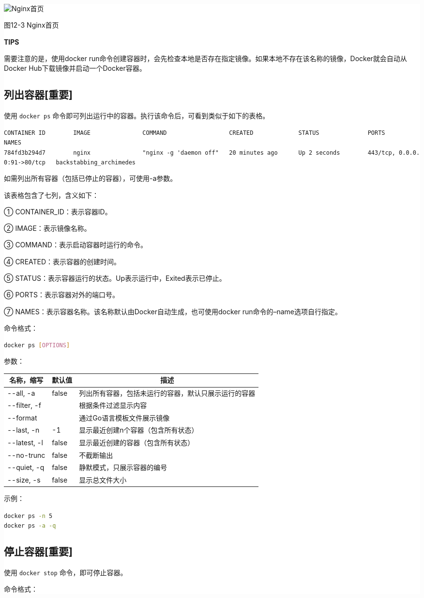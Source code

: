 ![Nginx首页](http://www.itmuch.com/images/docker/12-3.png)

图12-3 Nginx首页

**TIPS**

需要注意的是，使用docker run命令创建容器时，会先检查本地是否存在指定镜像。如果本地不存在该名称的镜像，Docker就会自动从Docker Hub下载镜像并启动一个Docker容器。

## 列出容器[重要]
使用 `docker ps` 命令即可列出运行中的容器。执行该命令后，可看到类似于如下的表格。

```
CONTAINER ID        IMAGE               COMMAND                  CREATED             STATUS              PORTS                         NAMES
784fd3b294d7        nginx               "nginx -g 'daemon off"   20 minutes ago      Up 2 seconds        443/tcp, 0.0.0.0:91->80/tcp   backstabbing_archimedes
```

如需列出所有容器（包括已停止的容器），可使用-a参数。

该表格包含了七列，含义如下：

① CONTAINER_ID：表示容器ID。

② IMAGE：表示镜像名称。

③ COMMAND：表示启动容器时运行的命令。

④ CREATED：表示容器的创建时间。

⑤ STATUS：表示容器运行的状态。Up表示运行中，Exited表示已停止。

⑥ PORTS：表示容器对外的端口号。

⑦ NAMES：表示容器名称。该名称默认由Docker自动生成，也可使用docker run命令的–name选项自行指定。

命令格式：

```bash
docker ps [OPTIONS]
```

参数：

|名称，缩写|默认值|描述|
|---|---|---|
|--all, -a|	false	|列出所有容器，包括未运行的容器，默认只展示运行的容器|
|--filter, -f|		|根据条件过滤显示内容|
|--format|		|通过Go语言模板文件展示镜像|
|--last, -n|	-1	|显示最近创建n个容器（包含所有状态）|
|--latest, -l|	false	|显示最近创建的容器（包含所有状态）|
|--no-trunc|	false	|不截断输出|
|--quiet, -q|	false	|静默模式，只展示容器的编号|
|--size, -s|	false	|显示总文件大小|

示例：

```bash
docker ps -n 5
docker ps -a -q
```

## 停止容器[重要]
使用 `docker stop` 命令，即可停止容器。

命令格式：
